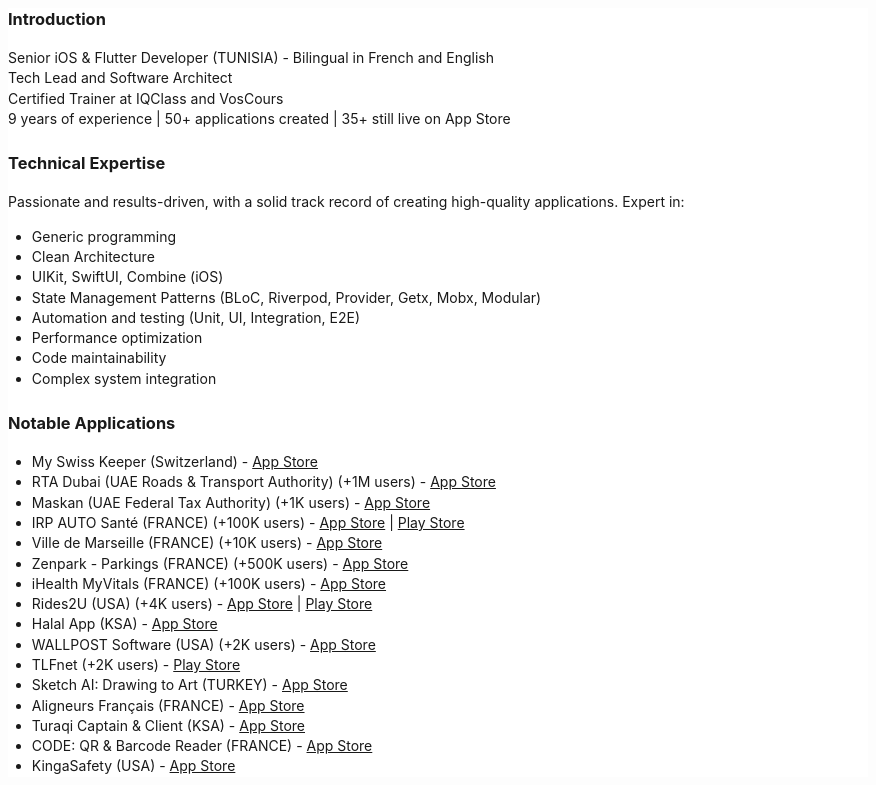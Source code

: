 ### Introduction
Senior iOS & Flutter Developer (TUNISIA) - Bilingual in French and English  
Tech Lead and Software Architect  
Certified Trainer at IQClass and VosCours  
9 years of experience | 50+ applications created | 35+ still live on App Store

### Technical Expertise
Passionate and results-driven, with a solid track record of creating high-quality applications. Expert in:
- Generic programming
- Clean Architecture
- UIKit, SwiftUI, Combine (iOS)
- State Management Patterns (BLoC, Riverpod, Provider, Getx, Mobx, Modular)
- Automation and testing (Unit, UI, Integration, E2E)
- Performance optimization
- Code maintainability
- Complex system integration

### Notable Applications
* My Swiss Keeper (Switzerland) - [App Store](https://apps.apple.com/fr/app/my-swiss-keeper/id1617620449)
* RTA Dubai (UAE Roads & Transport Authority) (+1M users) - [App Store](https://apps.apple.com/ae/app/rta-dubai/id426109507)
* Maskan (UAE Federal Tax Authority) (+1K users) - [App Store](https://apps.apple.com/us/app/maskan-fta/id6478710219)
* IRP AUTO Santé (FRANCE) (+100K users) - [App Store](https://apps.apple.com/fr/app/irp-auto-sant%C3%A9/id948623366?l=en) | [Play Store](https://play.google.com/store/apps/details?id=com.irpauto.sante&hl=en_US)
* Ville de Marseille (FRANCE) (+10K users) - [App Store](https://apps.apple.com/fr/app/ville-de-marseille/id1267540404?platform=iphone)
* Zenpark - Parkings (FRANCE) (+500K users) - [App Store](https://apps.apple.com/fr/app/zenpark-parkings/id757934388)
* iHealth MyVitals (FRANCE) (+100K users) - [App Store](https://apps.apple.com/us/app/ihealth-myvitals/id1532014748)
* Rides2U (USA) (+4K users) - [App Store](https://apps.apple.com/us/developer/rides2u-llc/id1616957681) | [Play Store](https://play.google.com/store/apps/dev?id=7213610952804159810)
* Halal App (KSA) - [App Store](https://apps.apple.com/us/app/halal-app-%D8%AD%D9%84%D8%A7%D9%84/id1570293278)
* WALLPOST Software (USA) (+2K users) - [App Store](https://apps.apple.com/fr/app/wallpost-software/id1044979110)
* TLFnet (+2K users) - [Play Store](https://play.google.com/store/apps/details?id=com.tlfnet)
* Sketch AI: Drawing to Art (TURKEY) - [App Store](https://apps.apple.com/us/app/sketch-ai-drawing-to-art/id6447612551)
* Aligneurs Français (FRANCE) - [App Store](https://apps.apple.com/fr/app/aligneurs-francais/id1630781596?platform=iphone)
* Turaqi Captain & Client (KSA) - [App Store](https://apps.apple.com/fr/developer/atallah-almotairi/id1535395336)
* CODE: QR & Barcode Reader (FRANCE) - [App Store](https://apps.apple.com/us/app/code-qr-and-barcode-reader/id1073953713)
* KingaSafety (USA) - [App Store](https://apps.apple.com/us/app/kinga-safety/id6443869502)
